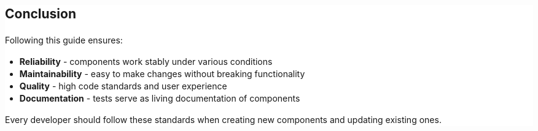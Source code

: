 ## Conclusion

Following this guide ensures:

- **Reliability** - components work stably under various conditions
- **Maintainability** - easy to make changes without breaking functionality
- **Quality** - high code standards and user experience
- **Documentation** - tests serve as living documentation of components

Every developer should follow these standards when creating new components and updating existing ones. 